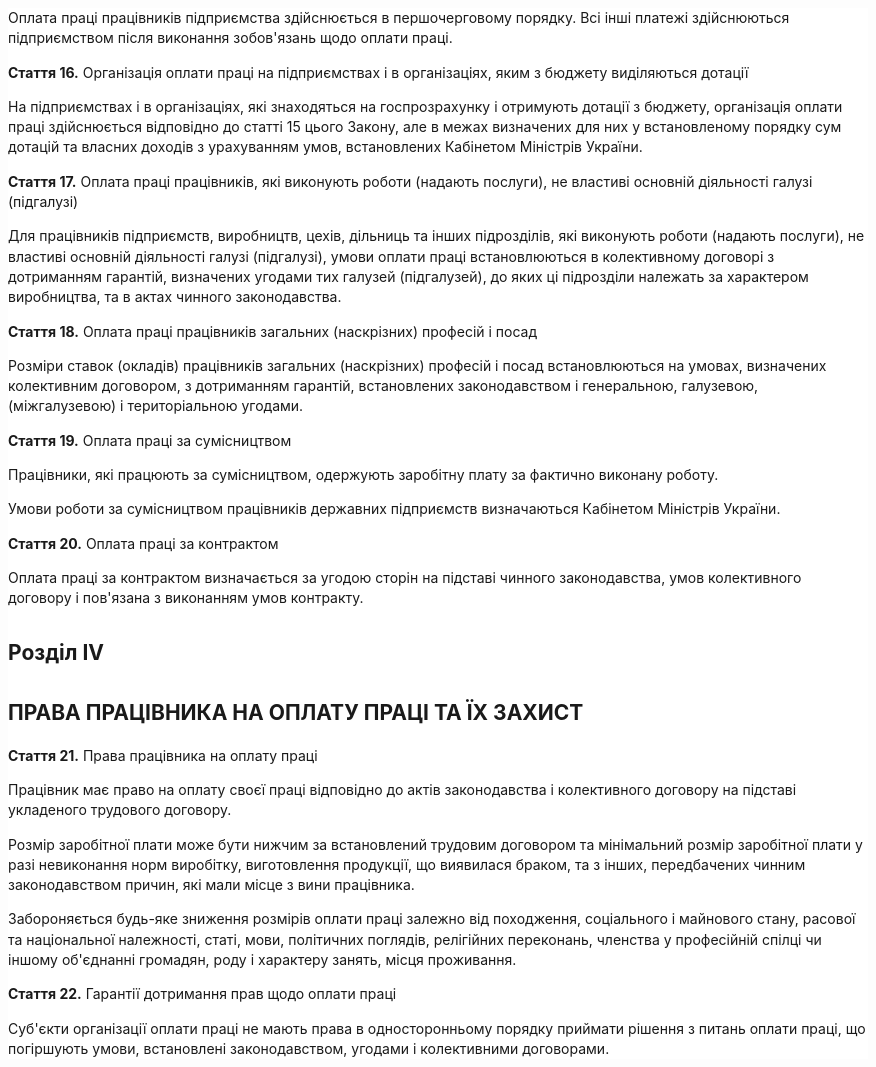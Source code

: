 Оплата праці працівників підприємства здійснюється в першочерговому порядку. Всі інші платежі здійснюються підприємством після виконання зобов'язань щодо оплати праці.

**Стаття 16.** Організація оплати праці на підприємствах і в організаціях, яким з бюджету виділяються дотації

На підприємствах і в організаціях, які знаходяться на госпрозрахунку і отримують дотації з бюджету, організація оплати праці здійснюється відповідно до статті 15 цього Закону, але в межах визначених для них у встановленому порядку сум дотацій та власних доходів з урахуванням умов, встановлених Кабінетом Міністрів України.

**Стаття 17.** Оплата праці працівників, які виконують роботи (надають послуги), не властиві основній діяльності галузі (підгалузі)

Для працівників підприємств, виробництв, цехів, дільниць та інших підрозділів, які виконують роботи (надають послуги), не властиві основній діяльності галузі (підгалузі), умови оплати праці встановлюються в колективному договорі з дотриманням гарантій, визначених угодами тих галузей (підгалузей), до яких ці підрозділи належать за характером виробництва, та в актах чинного законодавства.

**Стаття 18.** Оплата праці працівників загальних (наскрізних) професій і посад

Розміри ставок (окладів) працівників загальних (наскрізних) професій і посад встановлюються на умовах, визначених колективним договором, з дотриманням гарантій, встановлених законодавством і генеральною, галузевою, (міжгалузевою) і територіальною угодами.

**Стаття 19.** Оплата праці за сумісництвом

Працівники, які працюють за сумісництвом, одержують заробітну плату за фактично виконану роботу.

Умови роботи за сумісництвом працівників державних підприємств визначаються Кабінетом Міністрів України.

**Стаття 20.** Оплата праці за контрактом

Оплата праці за контрактом визначається за угодою сторін на підставі чинного законодавства, умов колективного договору і пов'язана з виконанням умов контракту.

## Розділ IV
## ПРАВА ПРАЦІВНИКА НА ОПЛАТУ ПРАЦІ ТА ЇХ ЗАХИСТ

**Стаття 21.** Права працівника на оплату праці

Працівник має право на оплату своєї праці відповідно до актів законодавства і колективного договору на підставі укладеного трудового договору.

Розмір заробітної плати може бути нижчим за встановлений трудовим договором та мінімальний розмір заробітної плати у разі невиконання норм виробітку, виготовлення продукції, що виявилася браком, та з інших, передбачених чинним законодавством причин, які мали місце з вини працівника.

Забороняється будь-яке зниження розмірів оплати праці залежно від походження, соціального і майнового стану, расової та національної належності, статі, мови, політичних поглядів, релігійних переконань, членства у професійній спілці чи іншому об'єднанні громадян, роду і характеру занять, місця проживання.

**Стаття 22.** Гарантії дотримання прав щодо оплати праці

Суб'єкти організації оплати праці не мають права в односторонньому порядку приймати рішення з питань оплати праці, що погіршують умови, встановлені законодавством, угодами і колективними договорами.
